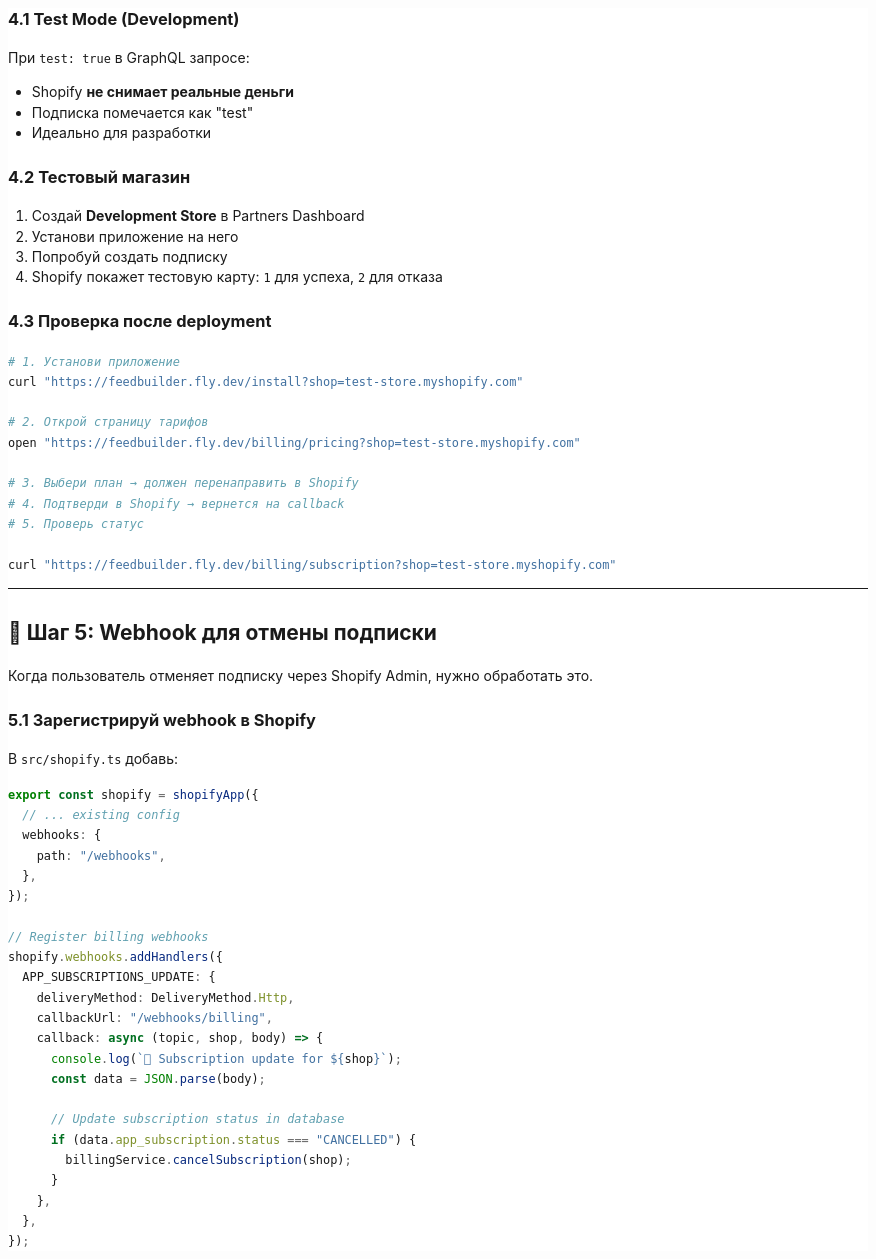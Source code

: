 ### 4.1 Test Mode (Development)

При `test: true` в GraphQL запросе:
- Shopify **не снимает реальные деньги**
- Подписка помечается как "test"
- Идеально для разработки

### 4.2 Тестовый магазин

1. Создай **Development Store** в Partners Dashboard
2. Установи приложение на него
3. Попробуй создать подписку
4. Shopify покажет тестовую карту: `1` для успеха, `2` для отказа

### 4.3 Проверка после deployment

```bash
# 1. Установи приложение
curl "https://feedbuilder.fly.dev/install?shop=test-store.myshopify.com"

# 2. Открой страницу тарифов
open "https://feedbuilder.fly.dev/billing/pricing?shop=test-store.myshopify.com"

# 3. Выбери план → должен перенаправить в Shopify
# 4. Подтверди в Shopify → вернется на callback
# 5. Проверь статус

curl "https://feedbuilder.fly.dev/billing/subscription?shop=test-store.myshopify.com"
```

---

## 🔄 Шаг 5: Webhook для отмены подписки

Когда пользователь отменяет подписку через Shopify Admin, нужно обработать это.

### 5.1 Зарегистрируй webhook в Shopify

В `src/shopify.ts` добавь:

```typescript
export const shopify = shopifyApp({
  // ... existing config
  webhooks: {
    path: "/webhooks",
  },
});

// Register billing webhooks
shopify.webhooks.addHandlers({
  APP_SUBSCRIPTIONS_UPDATE: {
    deliveryMethod: DeliveryMethod.Http,
    callbackUrl: "/webhooks/billing",
    callback: async (topic, shop, body) => {
      console.log(`📱 Subscription update for ${shop}`);
      const data = JSON.parse(body);
      
      // Update subscription status in database
      if (data.app_subscription.status === "CANCELLED") {
        billingService.cancelSubscription(shop);
      }
    },
  },
});
```
